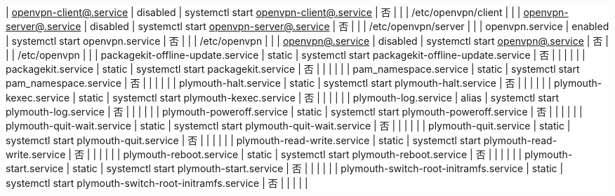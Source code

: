| [openvpn-client@.service](mailto:openvpn-client@.service)                             | disabled        | systemctl start [openvpn-client@.service](mailto:openvpn-client@.service)                             | 否     |         |                 | /etc/openvpn/client                       |                                                     |
| [openvpn-server@.service](mailto:openvpn-server@.service)                             | disabled        | systemctl start [openvpn-server@.service](mailto:openvpn-server@.service)                             | 否     |         |                 | /etc/openvpn/server                       |                                                     |
| openvpn.service                                                                       | enabled         | systemctl start openvpn.service                                                                       | 否     |         |                 | /etc/openvpn                              |                                                     |
| [openvpn@.service](mailto:openvpn@.service)                                           | disabled        | systemctl start [openvpn@.service](mailto:openvpn@.service)                                           | 否     |         |                 | /etc/openvpn                              |                                                     |
| packagekit-offline-update.service                                                     | static          | systemctl start packagekit-offline-update.service                                                     | 否     |         |                 |                                           |                                                     |
| packagekit.service                                                                    | static          | systemctl start packagekit.service                                                                    | 否     |         |                 |                                           |                                                     |
| pam_namespace.service                                                                 | static          | systemctl start pam_namespace.service                                                                 | 否     |         |                 |                                           |                                                     |
| plymouth-halt.service                                                                 | static          | systemctl start plymouth-halt.service                                                                 | 否     |         |                 |                                           |                                                     |
| plymouth-kexec.service                                                                | static          | systemctl start plymouth-kexec.service                                                                | 否     |         |                 |                                           |                                                     |
| plymouth-log.service                                                                  | alias           | systemctl start plymouth-log.service                                                                  | 否     |         |                 |                                           |                                                     |
| plymouth-poweroff.service                                                             | static          | systemctl start plymouth-poweroff.service                                                             | 否     |         |                 |                                           |                                                     |
| plymouth-quit-wait.service                                                            | static          | systemctl start plymouth-quit-wait.service                                                            | 否     |         |                 |                                           |                                                     |
| plymouth-quit.service                                                                 | static          | systemctl start plymouth-quit.service                                                                 | 否     |         |                 |                                           |                                                     |
| plymouth-read-write.service                                                           | static          | systemctl start plymouth-read-write.service                                                           | 否     |         |                 |                                           |                                                     |
| plymouth-reboot.service                                                               | static          | systemctl start plymouth-reboot.service                                                               | 否     |         |                 |                                           |                                                     |
| plymouth-start.service                                                                | static          | systemctl start plymouth-start.service                                                                | 否     |         |                 |                                           |                                                     |
| plymouth-switch-root-initramfs.service                                                | static          | systemctl start plymouth-switch-root-initramfs.service                                                | 否     |         |                 |                                           |                                                     |